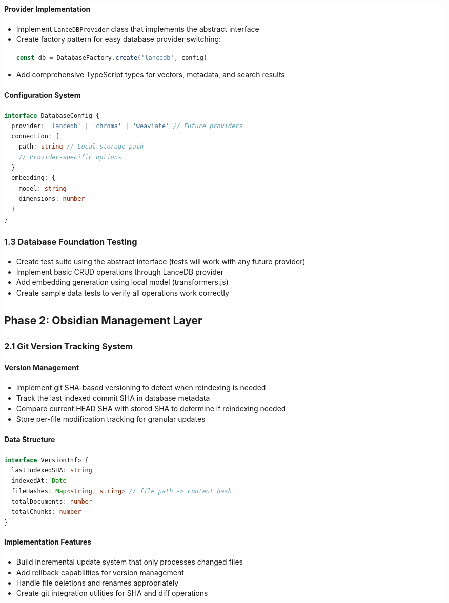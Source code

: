 #### Provider Implementation
- Implement `LanceDBProvider` class that implements the abstract interface
- Create factory pattern for easy database provider switching:
  ```typescript
  const db = DatabaseFactory.create('lancedb', config)
  ```
- Add comprehensive TypeScript types for vectors, metadata, and search results

#### Configuration System
```typescript
interface DatabaseConfig {
  provider: 'lancedb' | 'chroma' | 'weaviate' // Future providers
  connection: {
    path: string // Local storage path
    // Provider-specific options
  }
  embedding: {
    model: string
    dimensions: number
  }
}
```

### 1.3 Database Foundation Testing
- Create test suite using the abstract interface (tests will work with any future provider)
- Implement basic CRUD operations through LanceDB provider
- Add embedding generation using local model (transformers.js)
- Create sample data tests to verify all operations work correctly

## Phase 2: Obsidian Management Layer

### 2.1 Git Version Tracking System

#### Version Management
- Implement git SHA-based versioning to detect when reindexing is needed
- Track the last indexed commit SHA in database metadata
- Compare current HEAD SHA with stored SHA to determine if reindexing needed
- Store per-file modification tracking for granular updates

#### Data Structure
```typescript
interface VersionInfo {
  lastIndexedSHA: string
  indexedAt: Date
  fileHashes: Map<string, string> // file path -> content hash
  totalDocuments: number
  totalChunks: number
}
```

#### Implementation Features
- Build incremental update system that only processes changed files
- Add rollback capabilities for version management
- Handle file deletions and renames appropriately
- Create git integration utilities for SHA and diff operations
